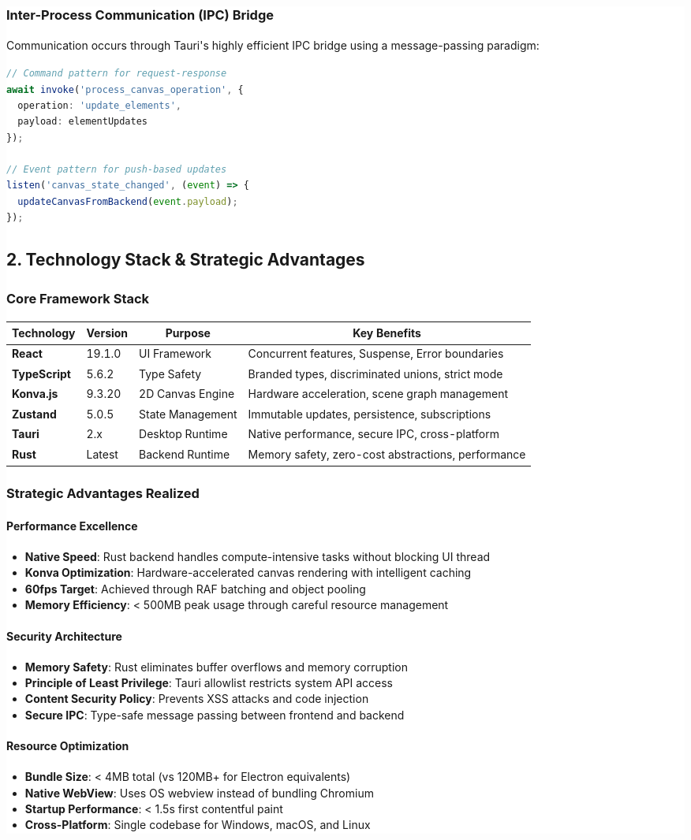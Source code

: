### Inter-Process Communication (IPC) Bridge

Communication occurs through Tauri's highly efficient IPC bridge using a message-passing paradigm:

```typescript
// Command pattern for request-response
await invoke('process_canvas_operation', {
  operation: 'update_elements',
  payload: elementUpdates
});

// Event pattern for push-based updates
listen('canvas_state_changed', (event) => {
  updateCanvasFromBackend(event.payload);
});
```

## 2. Technology Stack & Strategic Advantages

### Core Framework Stack
| Technology | Version | Purpose | Key Benefits |
|------------|---------|---------|--------------|
| **React** | 19.1.0 | UI Framework | Concurrent features, Suspense, Error boundaries |
| **TypeScript** | 5.6.2 | Type Safety | Branded types, discriminated unions, strict mode |
| **Konva.js** | 9.3.20 | 2D Canvas Engine | Hardware acceleration, scene graph management |
| **Zustand** | 5.0.5 | State Management | Immutable updates, persistence, subscriptions |
| **Tauri** | 2.x | Desktop Runtime | Native performance, secure IPC, cross-platform |
| **Rust** | Latest | Backend Runtime | Memory safety, zero-cost abstractions, performance |

### Strategic Advantages Realized

#### Performance Excellence
- **Native Speed**: Rust backend handles compute-intensive tasks without blocking UI thread
- **Konva Optimization**: Hardware-accelerated canvas rendering with intelligent caching
- **60fps Target**: Achieved through RAF batching and object pooling
- **Memory Efficiency**: < 500MB peak usage through careful resource management

#### Security Architecture
- **Memory Safety**: Rust eliminates buffer overflows and memory corruption
- **Principle of Least Privilege**: Tauri allowlist restricts system API access
- **Content Security Policy**: Prevents XSS attacks and code injection
- **Secure IPC**: Type-safe message passing between frontend and backend

#### Resource Optimization
- **Bundle Size**: < 4MB total (vs 120MB+ for Electron equivalents)
- **Native WebView**: Uses OS webview instead of bundling Chromium
- **Startup Performance**: < 1.5s first contentful paint
- **Cross-Platform**: Single codebase for Windows, macOS, and Linux
